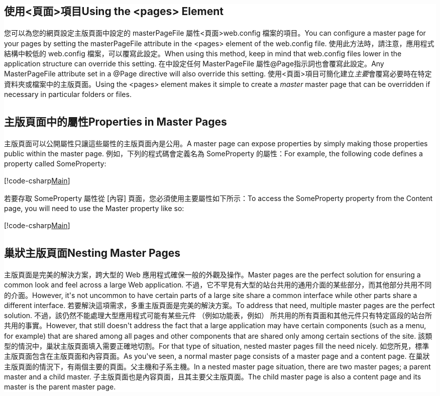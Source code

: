 ## <a name="using-the-ltpagesgt-element"></a><span data-ttu-id="0be0f-228">使用&lt;頁面&gt;項目</span><span class="sxs-lookup"><span data-stu-id="0be0f-228">Using the &lt;pages&gt; Element</span></span>

<span data-ttu-id="0be0f-229">您可以為您的網頁設定主版頁面中設定的 masterPageFile 屬性&lt;頁面&gt;web.config 檔案的項目。</span><span class="sxs-lookup"><span data-stu-id="0be0f-229">You can configure a master page for your pages by setting the masterPageFile attribute in the &lt;pages&gt; element of the web.config file.</span></span> <span data-ttu-id="0be0f-230">使用此方法時，請注意，應用程式結構中較低的 web.config 檔案，可以覆寫此設定。</span><span class="sxs-lookup"><span data-stu-id="0be0f-230">When using this method, keep in mind that web.config files lower in the application structure can override this setting.</span></span> <span data-ttu-id="0be0f-231">在中設定任何 MasterPageFile 屬性@Page指示詞也會覆寫此設定。</span><span class="sxs-lookup"><span data-stu-id="0be0f-231">Any MasterPageFile attribute set in a @Page directive will also override this setting.</span></span> <span data-ttu-id="0be0f-232">使用&lt;頁面&gt;項目可簡化建立*主要*會覆寫必要時在特定資料夾或檔案中的主版頁面。</span><span class="sxs-lookup"><span data-stu-id="0be0f-232">Using the &lt;pages&gt; element makes it simple to create a *master* master page that can be overridden if necessary in particular folders or files.</span></span>

## <a name="properties-in-master-pages"></a><span data-ttu-id="0be0f-233">主版頁面中的屬性</span><span class="sxs-lookup"><span data-stu-id="0be0f-233">Properties in Master Pages</span></span>

<span data-ttu-id="0be0f-234">主版頁面可以公開屬性只讓這些屬性的主版頁面內是公用。</span><span class="sxs-lookup"><span data-stu-id="0be0f-234">A master page can expose properties by simply making those properties public within the master page.</span></span> <span data-ttu-id="0be0f-235">例如，下列的程式碼會定義名為 SomeProperty 的屬性：</span><span class="sxs-lookup"><span data-stu-id="0be0f-235">For example, the following code defines a property called SomeProperty:</span></span>

[!code-csharp[Main](master-pages/samples/sample2.cs)]

<span data-ttu-id="0be0f-236">若要存取 SomeProperty 屬性從 [內容] 頁面，您必須使用主要屬性如下所示：</span><span class="sxs-lookup"><span data-stu-id="0be0f-236">To access the SomeProperty property from the Content page, you will need to use the Master property like so:</span></span>

[!code-csharp[Main](master-pages/samples/sample3.cs)]

## <a name="nesting-master-pages"></a><span data-ttu-id="0be0f-237">巢狀主版頁面</span><span class="sxs-lookup"><span data-stu-id="0be0f-237">Nesting Master Pages</span></span>

<span data-ttu-id="0be0f-238">主版頁面是完美的解決方案，跨大型的 Web 應用程式確保一般的外觀及操作。</span><span class="sxs-lookup"><span data-stu-id="0be0f-238">Master pages are the perfect solution for ensuring a common look and feel across a large Web application.</span></span> <span data-ttu-id="0be0f-239">不過，它不罕見有大型的站台共用的通用介面的某些部分，而其他部分共用不同的介面。</span><span class="sxs-lookup"><span data-stu-id="0be0f-239">However, it's not uncommon to have certain parts of a large site share a common interface while other parts share a different interface.</span></span> <span data-ttu-id="0be0f-240">若要解決這項需求，多重主版頁面是完美的解決方案。</span><span class="sxs-lookup"><span data-stu-id="0be0f-240">To address that need, multiple master pages are the perfect solution.</span></span> <span data-ttu-id="0be0f-241">不過，該仍然不能處理大型應用程式可能有某些元件 （例如功能表，例如） 所共用的所有頁面和其他元件只有特定區段的站台所共用的事實。</span><span class="sxs-lookup"><span data-stu-id="0be0f-241">However, that still doesn't address the fact that a large application may have certain components (such as a menu, for example) that are shared among all pages and other components that are shared only among certain sections of the site.</span></span> <span data-ttu-id="0be0f-242">該類型的情況中，巢狀主版頁面填入需要正確地切割。</span><span class="sxs-lookup"><span data-stu-id="0be0f-242">For that type of situation, nested master pages fill the need nicely.</span></span> <span data-ttu-id="0be0f-243">如您所見，標準主版頁面包含在主版頁面和內容頁面。</span><span class="sxs-lookup"><span data-stu-id="0be0f-243">As you've seen, a normal master page consists of a master page and a content page.</span></span> <span data-ttu-id="0be0f-244">在巢狀主版頁面的情況下，有兩個主要的頁面。父主機和子系主機。</span><span class="sxs-lookup"><span data-stu-id="0be0f-244">In a nested master page situation, there are two master pages; a parent master and a child master.</span></span> <span data-ttu-id="0be0f-245">子主版頁面也是內容頁面，且其主要父主版頁面。</span><span class="sxs-lookup"><span data-stu-id="0be0f-245">The child master page is also a content page and its master is the parent master page.</span></span>
